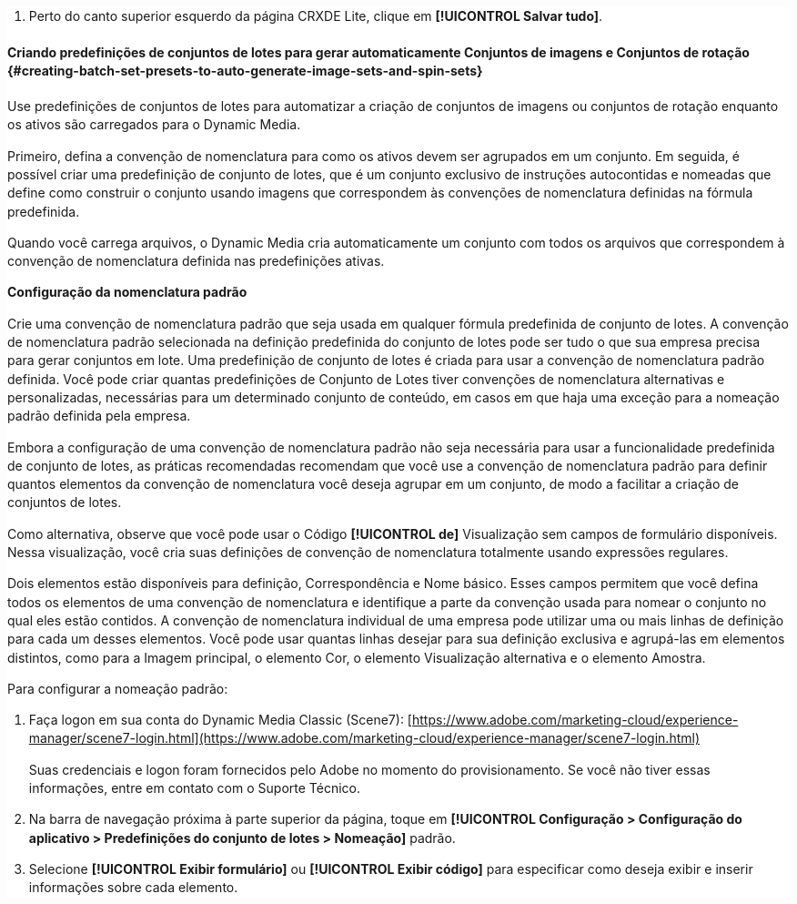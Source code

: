 1. Perto do canto superior esquerdo da página CRXDE Lite, clique em **[!UICONTROL Salvar tudo]**.

#### Criando predefinições de conjuntos de lotes para gerar automaticamente Conjuntos de imagens e Conjuntos de rotação {#creating-batch-set-presets-to-auto-generate-image-sets-and-spin-sets}

Use predefinições de conjuntos de lotes para automatizar a criação de conjuntos de imagens ou conjuntos de rotação enquanto os ativos são carregados para o Dynamic Media.

Primeiro, defina a convenção de nomenclatura para como os ativos devem ser agrupados em um conjunto. Em seguida, é possível criar uma predefinição de conjunto de lotes, que é um conjunto exclusivo de instruções autocontidas e nomeadas que define como construir o conjunto usando imagens que correspondem às convenções de nomenclatura definidas na fórmula predefinida.

Quando você carrega arquivos, o Dynamic Media cria automaticamente um conjunto com todos os arquivos que correspondem à convenção de nomenclatura definida nas predefinições ativas.

**Configuração da nomenclatura padrão**

Crie uma convenção de nomenclatura padrão que seja usada em qualquer fórmula predefinida de conjunto de lotes. A convenção de nomenclatura padrão selecionada na definição predefinida do conjunto de lotes pode ser tudo o que sua empresa precisa para gerar conjuntos em lote. Uma predefinição de conjunto de lotes é criada para usar a convenção de nomenclatura padrão definida. Você pode criar quantas predefinições de Conjunto de Lotes tiver convenções de nomenclatura alternativas e personalizadas, necessárias para um determinado conjunto de conteúdo, em casos em que haja uma exceção para a nomeação padrão definida pela empresa.

Embora a configuração de uma convenção de nomenclatura padrão não seja necessária para usar a funcionalidade predefinida de conjunto de lotes, as práticas recomendadas recomendam que você use a convenção de nomenclatura padrão para definir quantos elementos da convenção de nomenclatura você deseja agrupar em um conjunto, de modo a facilitar a criação de conjuntos de lotes.

Como alternativa, observe que você pode usar o Código **[!UICONTROL de]** Visualização sem campos de formulário disponíveis. Nessa visualização, você cria suas definições de convenção de nomenclatura totalmente usando expressões regulares.

Dois elementos estão disponíveis para definição, Correspondência e Nome básico. Esses campos permitem que você defina todos os elementos de uma convenção de nomenclatura e identifique a parte da convenção usada para nomear o conjunto no qual eles estão contidos. A convenção de nomenclatura individual de uma empresa pode utilizar uma ou mais linhas de definição para cada um desses elementos. Você pode usar quantas linhas desejar para sua definição exclusiva e agrupá-las em elementos distintos, como para a Imagem principal, o elemento Cor, o elemento Visualização alternativa e o elemento Amostra.

Para configurar a nomeação padrão:

1. Faça logon em sua conta do Dynamic Media Classic (Scene7): [https://www.adobe.com/marketing-cloud/experience-manager/scene7-login.html](https://www.adobe.com/marketing-cloud/experience-manager/scene7-login.html)

   Suas credenciais e logon foram fornecidos pelo Adobe no momento do provisionamento. Se você não tiver essas informações, entre em contato com o Suporte Técnico.

1. Na barra de navegação próxima à parte superior da página, toque em **[!UICONTROL Configuração > Configuração do aplicativo > Predefinições do conjunto de lotes > Nomeação]** padrão.
1. Selecione **[!UICONTROL Exibir formulário]** ou **[!UICONTROL Exibir código]** para especificar como deseja exibir e inserir informações sobre cada elemento.
